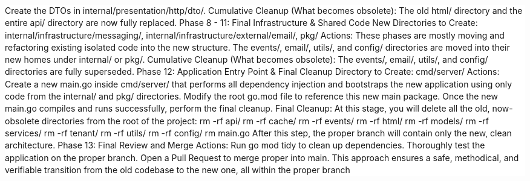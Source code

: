 Create the DTOs in internal/presentation/http/dto/.
Cumulative Cleanup (What becomes obsolete): The old html/ directory and the entire api/ directory are now fully replaced.
Phase 8 - 11: Final Infrastructure & Shared Code
New Directories to Create: internal/infrastructure/messaging/, internal/infrastructure/external/email/, pkg/
Actions: These phases are mostly moving and refactoring existing isolated code into the new structure. The events/, email/, utils/, and config/ directories are moved into their new homes under internal/ or pkg/.
Cumulative Cleanup (What becomes obsolete): The events/, email/, utils/, and config/ directories are fully superseded.
Phase 12: Application Entry Point & Final Cleanup
Directory to Create: cmd/server/
Actions:
Create a new main.go inside cmd/server/ that performs all dependency injection and bootstraps the new application using only code from the internal/ and pkg/ directories.
Modify the root go.mod file to reference this new main package.
Once the new main.go compiles and runs successfully, perform the final cleanup.
Final Cleanup: At this stage, you will delete all the old, now-obsolete directories from the root of the project:
rm -rf api/
rm -rf cache/
rm -rf events/
rm -rf html/
rm -rf models/
rm -rf services/
rm -rf tenant/
rm -rf utils/
rm -rf config/
rm main.go
After this step, the proper branch will contain only the new, clean architecture.
Phase 13: Final Review and Merge
Actions:
Run go mod tidy to clean up dependencies.
Thoroughly test the application on the proper branch.
Open a Pull Request to merge proper into main.
This approach ensures a safe, methodical, and verifiable transition from the old codebase to the new one, all within the proper branch
